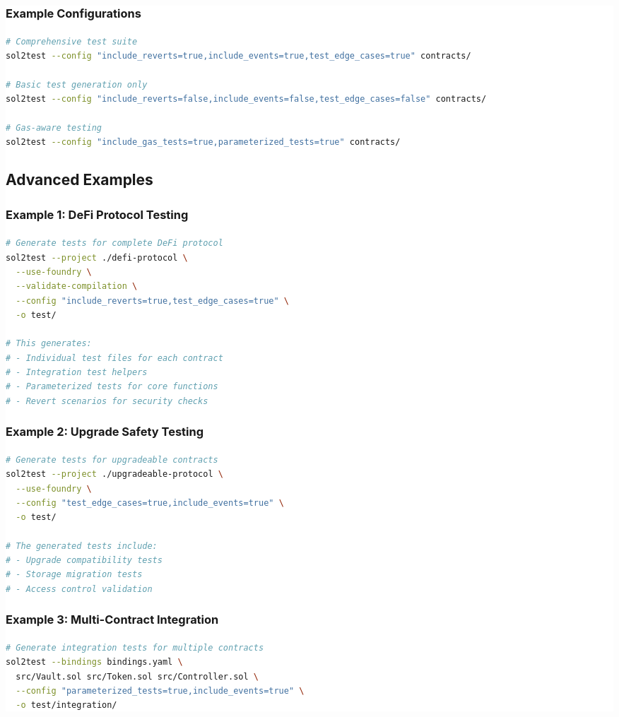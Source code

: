 ### Example Configurations

```bash
# Comprehensive test suite
sol2test --config "include_reverts=true,include_events=true,test_edge_cases=true" contracts/

# Basic test generation only
sol2test --config "include_reverts=false,include_events=false,test_edge_cases=false" contracts/

# Gas-aware testing
sol2test --config "include_gas_tests=true,parameterized_tests=true" contracts/
```

## Advanced Examples

### Example 1: DeFi Protocol Testing

```bash
# Generate tests for complete DeFi protocol
sol2test --project ./defi-protocol \
  --use-foundry \
  --validate-compilation \
  --config "include_reverts=true,test_edge_cases=true" \
  -o test/

# This generates:
# - Individual test files for each contract
# - Integration test helpers
# - Parameterized tests for core functions
# - Revert scenarios for security checks
```

### Example 2: Upgrade Safety Testing

```bash
# Generate tests for upgradeable contracts
sol2test --project ./upgradeable-protocol \
  --use-foundry \
  --config "test_edge_cases=true,include_events=true" \
  -o test/

# The generated tests include:
# - Upgrade compatibility tests
# - Storage migration tests
# - Access control validation
```

### Example 3: Multi-Contract Integration

```bash
# Generate integration tests for multiple contracts
sol2test --bindings bindings.yaml \
  src/Vault.sol src/Token.sol src/Controller.sol \
  --config "parameterized_tests=true,include_events=true" \
  -o test/integration/
```
